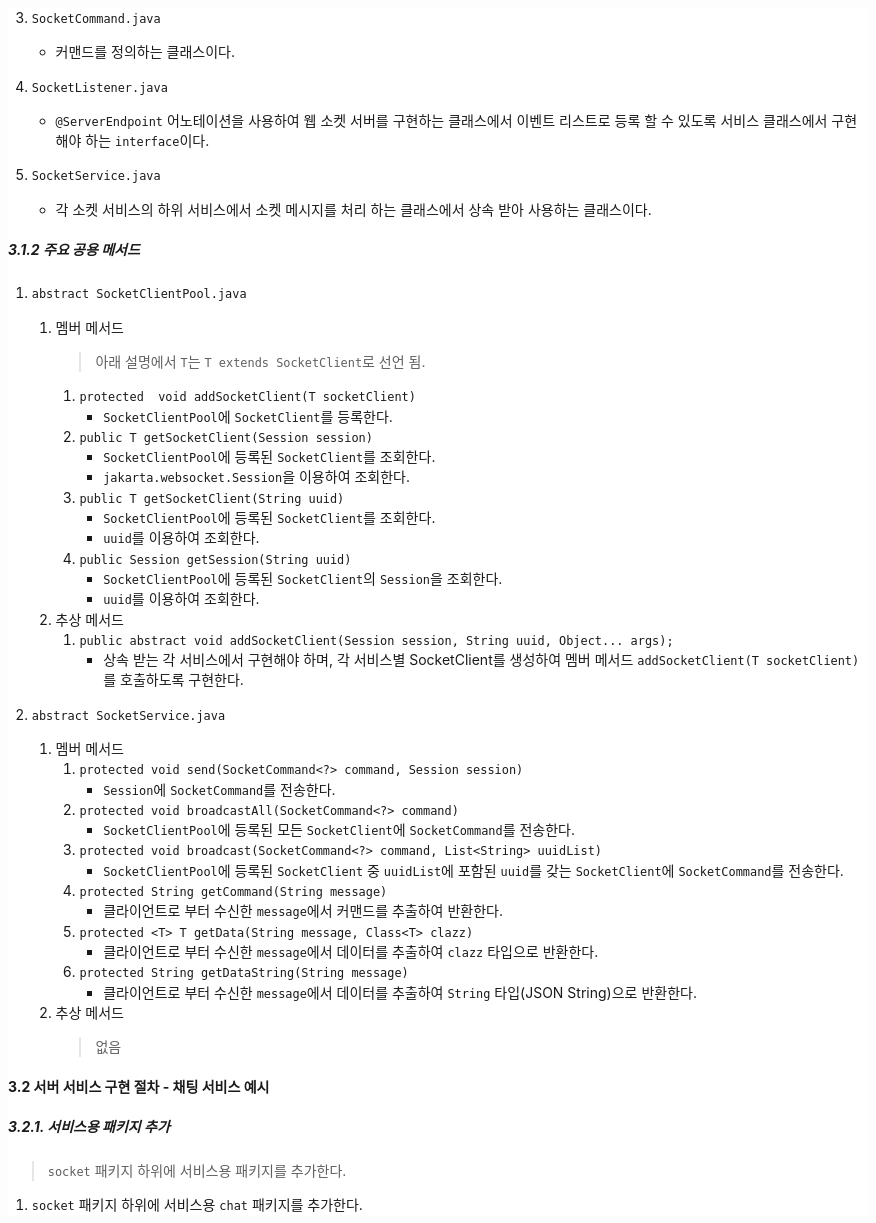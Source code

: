 3. `SocketCommand.java`
   * 커맨드를 정의하는 클래스이다.

4. `SocketListener.java`
   * `@ServerEndpoint` 어노테이션을 사용하여 웹 소켓 서버를 구현하는 클래스에서 이벤트 리스트로 등록 할 수 있도록 서비스 클래스에서 구현 해야 하는 `interface`이다.
   
5. `SocketService.java`
   * 각 소켓 서비스의 하위 서비스에서 소켓 메시지를 처리 하는 클래스에서 상속 받아 사용하는 클래스이다.

##### 3.1.2 주요 공용 메서드
1. `abstract SocketClientPool.java`
   1. 멤버 메서드
      > 아래 설명에서 `T`는 `T extends SocketClient`로 선언 됨.
      1. `protected  void addSocketClient(T socketClient)`
         * `SocketClientPool`에 `SocketClient`를 등록한다.
      2. `public T getSocketClient(Session session)`
         * `SocketClientPool`에 등록된 `SocketClient`를 조회한다.
         * `jakarta.websocket.Session`을 이용하여 조회한다.
      3. `public T getSocketClient(String uuid)`
         * `SocketClientPool`에 등록된 `SocketClient`를 조회한다.
         * `uuid`를 이용하여 조회한다.
      4. `public Session getSession(String uuid)`
         * `SocketClientPool`에 등록된 `SocketClient`의 `Session`을 조회한다.
         * `uuid`를 이용하여 조회한다.
   2. 추상 메서드
      1. `public abstract void addSocketClient(Session session, String uuid, Object... args);`
         * 상속 받는 각 서비스에서 구현해야 하며, 각 서비스별 SocketClient를 생성하여 멤버 메서드 `addSocketClient(T socketClient)`를 호출하도록 구현한다.
   
2. `abstract SocketService.java`
   1. 멤버 메서드
      1. `protected void send(SocketCommand<?> command, Session session)`
         * `Session`에 `SocketCommand`를 전송한다.
      2. `protected void broadcastAll(SocketCommand<?> command)`
         * `SocketClientPool`에 등록된 모든 `SocketClient`에 `SocketCommand`를 전송한다.
      3. `protected void broadcast(SocketCommand<?> command, List<String> uuidList)`
         * `SocketClientPool`에 등록된 `SocketClient` 중 `uuidList`에 포함된 `uuid`를 갖는 `SocketClient`에 `SocketCommand`를 전송한다.
      4. `protected String getCommand(String message)`
         * 클라이언트로 부터 수신한 `message`에서 커맨드를 추출하여 반환한다.
      5. `protected <T> T getData(String message, Class<T> clazz)`
         * 클라이언트로 부터 수신한 `message`에서 데이터를 추출하여 `clazz` 타입으로 반환한다.
      6. `protected String getDataString(String message)`
         * 클라이언트로 부터 수신한 `message`에서 데이터를 추출하여 `String` 타입(JSON String)으로 반환한다.
   2. 추상 메서드
      > 없음

#### 3.2 서버 서비스 구현 절차 - 채팅 서비스 예시
##### 3.2.1. 서비스용 패키지 추가
> `socket` 패키지 하위에 서비스용 패키지를 추가한다.

1. `socket` 패키지 하위에 서비스용 `chat` 패키지를 추가한다.
